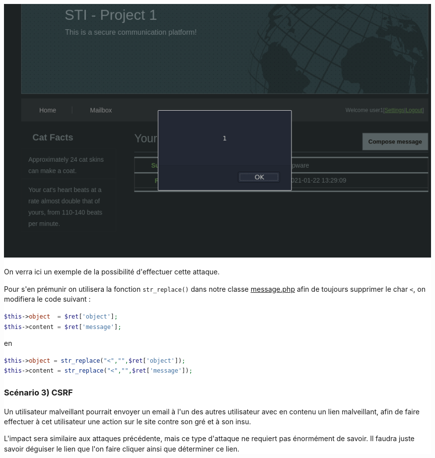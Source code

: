 ![XSS](img/xss.png)

On verra ici un exemple de la possibilité d'effectuer cette attaque.

Pour s'en prémunir on utilisera la fonction `str_replace()` dans notre classe [message.php](site/html/functions/message.php) afin de toujours supprimer le char `<`, on modifiera le code suivant :

```php
$this->object  = $ret['object'];
$this->content = $ret['message'];
```

en

```php
$this->object = str_replace("<","",$ret['object']);
$this->content = str_replace("<","",$ret['message']);
```

### Scénario 3) CSRF

Un utilisateur malveillant pourrait envoyer un email à l'un des autres utilisateur avec en contenu un lien malveillant, afin de faire effectuer à cet utilisateur une action sur le site contre son gré et à son insu.

L'impact sera similaire aux attaques précédente, mais ce type d'attaque ne requiert pas énormément de savoir. Il faudra juste savoir déguiser le lien que l'on faire cliquer ainsi que déterminer ce lien.

